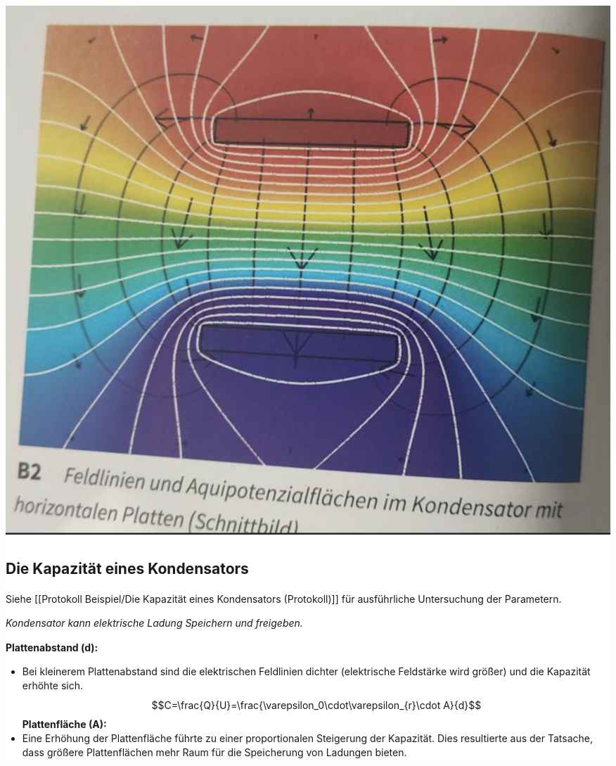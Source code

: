 ![Image](./Materiellen/Screenshot%202025-03-01%20at%2015.08.59.png)

## Die Kapazität eines Kondensators
Siehe [[Protokoll Beispiel/Die Kapazität eines Kondensators (Protokoll)]] für ausführliche Untersuchung der Parametern.



*Kondensator kann elektrische Ladung Speichern und freigeben.*


**Plattenabstand \(d\):** 
- Bei kleinerem Plattenabstand sind die elektrischen Feldlinien dichter (elektrische Feldstärke wird größer) und die Kapazität erhöhte sich. $$C=\frac{Q}{U}=\frac{\varepsilon_0\cdot\varepsilon_{r}\cdot A}{d}$$
**Plattenfläche (A):** 
- Eine Erhöhung der Plattenfläche führte zu einer proportionalen Steigerung der Kapazität. Dies resultierte aus der Tatsache, dass größere Plattenflächen mehr Raum für die Speicherung von Ladungen bieten.
